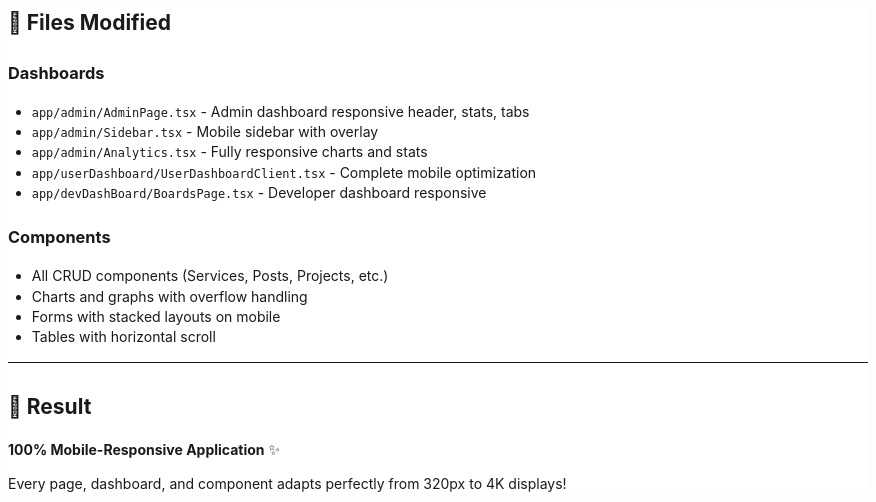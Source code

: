 
## 📝 Files Modified

### Dashboards
- `app/admin/AdminPage.tsx` - Admin dashboard responsive header, stats, tabs
- `app/admin/Sidebar.tsx` - Mobile sidebar with overlay
- `app/admin/Analytics.tsx` - Fully responsive charts and stats
- `app/userDashboard/UserDashboardClient.tsx` - Complete mobile optimization
- `app/devDashBoard/BoardsPage.tsx` - Developer dashboard responsive

### Components
- All CRUD components (Services, Posts, Projects, etc.)
- Charts and graphs with overflow handling
- Forms with stacked layouts on mobile
- Tables with horizontal scroll

---

## 🎯 Result

**100% Mobile-Responsive Application** ✨

Every page, dashboard, and component adapts perfectly from 320px to 4K displays!

